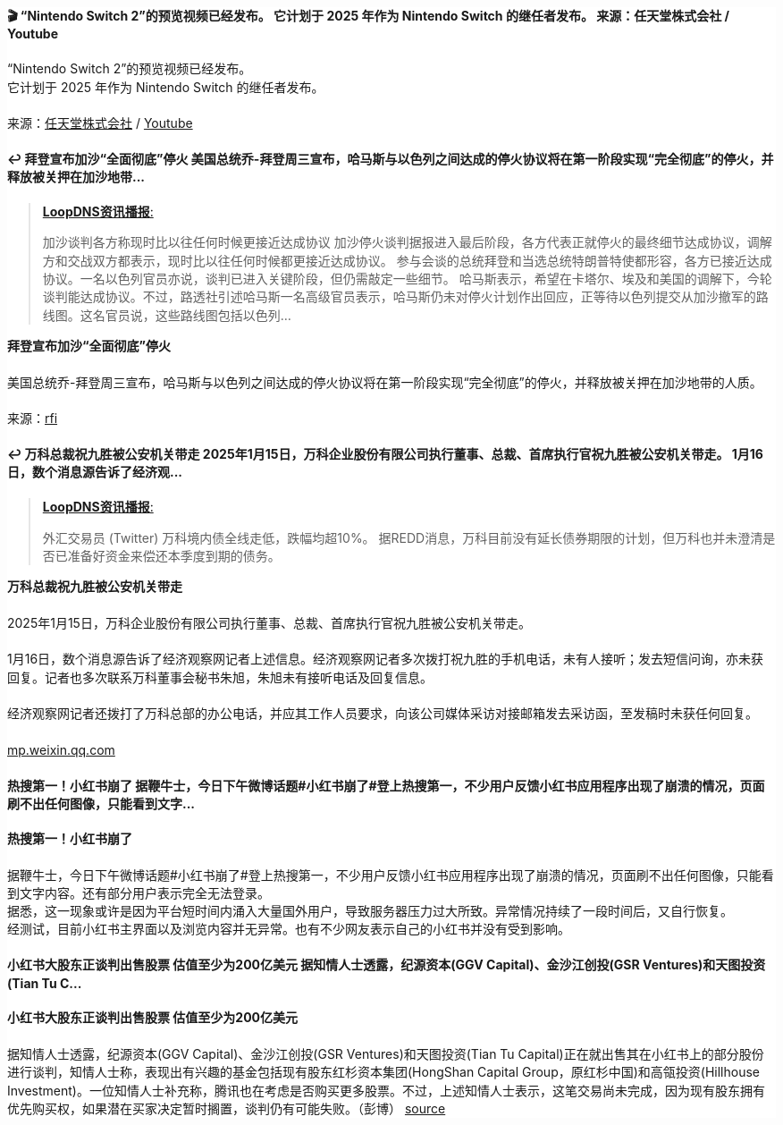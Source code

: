 #### 🎬 “Nintendo Switch 2”的预览视频已经发布。 它计划于 2025 年作为 Nintendo Switch 的继任者发布。 来源：任天堂株式会社 / Youtube
<p>“Nintendo Switch 2”的预览视频已经发布。<br>它计划于 2025 年作为 Nintendo Switch 的继任者发布。<br><br>来源：<a href="https://fxtwitter.com/Nintendo/status/1879879143439163532" target="_blank" rel="noopener" onclick="return confirm('Open this link?\n\n'+this.href);">任天堂株式会社</a> / <a href="https://www.youtube.com/watch?v=S1CbhpKC6SE" target="_blank" rel="noopener" onclick="return confirm('Open this link?\n\n'+this.href);">Youtube</a></p> <video src="https://cdn5.cdn-telegram.org/file/b438e087ce.mp4?token=DPigcaVJFtwshjbiUkGXwhpufDtOFbi6EBOJ3hUGgtFy04hhj-z7GVZmXCNnRBqLCwJs-t3mOMmzndOF98ZGXafaSmg80FznxAvI7bmuGPr9k4K_ubRgC8ZZ000Ci5QZ8-Zfs6bueeho9BavP8rEoxJV_0sr6U_o7AXXxsqO-Zn1Yhs2l0wieuCmfxTYXtveQw4_GH6Cc36PhuHvu5CTvNhfNTYT3p3NnSdiSaTd_wnxCZIFu5TXbgd-99VBEjhngIdt8hfAkPDyYfe6l8SxZiifaxrTa-bkEr3-Z3DyypIrN1YZOZZX5qZqPlHhAHHcUAdYMIyTF0GRzkTn8skkLw" controls="controls" poster="https://cdn5.cdn-telegram.org/file/dNm4IYkvweD0LBQY5o2udIER8uaNcRX_NbTdkb3NWW8pmeKLCqPtGRPzAbO4ApMbOourxLZKUjpEBUDlJJo_71TQ6mrOmGokwgjcEHHSoO_dn4ISwFW-sGzs9tdLLp7TVBc8bcTy01gO5hgQpS2uVy28Dyo0QCdhY3oIF9stWX_ezK_5bGkpb6CB0BeBLDdc4SzDmNFSql5-WAGED2VwDHqXX_ETBNmS0vqVXHlTdown6tNqvAQja0zcyVhxEGT4-Yx5agU9QQguwiujVZV0B5LAVBhujiKoyiNFexOkt4Ip20ExFXvlBcg77nozXlpjjIGb2QwneHpir9xo0O9qQw" style="width:100%"></video> 

#### ↩️ 拜登宣布加沙“全面彻底”停火 美国总统乔-拜登周三宣布，哈马斯与以色列之间达成的停火协议将在第一阶段实现“完全彻底”的停火，并释放被关押在加沙地带...
<div class="rsshub-quote"><blockquote>                                    <p><a href="https://t.me/DNSPODT/7279"><b>LoopDNS资讯播报</b>:</a></p>                                                                        <p>加沙谈判各方称现时比以往任何时候更接近达成协议  加沙停火谈判据报进入最后阶段，各方代表正就停火的最终细节达成协议，调解方和交战双方都表示，现时比以往任何时候都更接近达成协议。 参与会谈的总统拜登和当选总统特朗普特使都形容，各方已接近达成协议。一名以色列官员亦说，谈判已进入关键阶段，但仍需敲定一些细节。 哈马斯表示，希望在卡塔尔、埃及和美国的调解下，今轮谈判能达成协议。不过，路透社引述哈马斯一名高级官员表示，哈马斯仍未对停火计划作出回应，正等待以色列提交从加沙撤军的路线图。这名官员说，这些路线图包括以色列…</p>                                </blockquote></div><p><b>拜登宣布加沙“全面彻底”停火</b><br><br>美国总统乔-拜登周三宣布，哈马斯与以色列之间达成的停火协议将在第一阶段实现“完全彻底”的停火，并释放被关押在加沙地带的人质。<br><br>来源：<a href="https://www.rfi.fr/cn/%E5%9B%BD%E9%99%85/20250116-%E6%8B%9C%E7%99%BB%E5%AE%A3%E5%B8%83%E5%8A%A0%E6%B2%99-%E5%85%A8%E9%9D%A2%E5%BD%BB%E5%BA%95-%E5%81%9C%E7%81%AB" target="_blank" rel="noopener" onclick="return confirm('Open this link?\n\n'+this.href);">rfi</a></p>

#### ↩️ 万科总裁祝九胜被公安机关带走 2025年1月15日，万科企业股份有限公司执行董事、总裁、首席执行官祝九胜被公安机关带走。 1月16日，数个消息源告诉了经济观...
<div class="rsshub-quote"><blockquote>                                    <p><a href="https://t.me/DNSPODT/7301"><b>LoopDNS资讯播报</b>:</a></p>                                                                        <p>外汇交易员 (Twitter)  万科境内债全线走低，跌幅均超10%。 据REDD消息，万科目前没有延长债券期限的计划，但万科也并未澄清是否已准备好资金来偿还本季度到期的债务。</p>                                </blockquote></div><p><b>万科总裁祝九胜被公安机关带走</b><br><br>2025年1月15日，万科企业股份有限公司执行董事、总裁、首席执行官祝九胜被公安机关带走。<br><br>1月16日，数个消息源告诉了经济观察网记者上述信息。经济观察网记者多次拨打祝九胜的手机电话，未有人接听；发去短信问询，亦未获回复。记者也多次联系万科董事会秘书朱旭，朱旭未有接听电话及回复信息。<br><br>经济观察网记者还拨打了万科总部的办公电话，并应其工作人员要求，向该公司媒体采访对接邮箱发去采访函，至发稿时未获任何回复。<br><br><a href="https://mp.weixin.qq.com/s/yIRI0bQvBrF0trbRub1TSA" target="_blank" rel="noopener" onclick="return confirm('Open this link?\n\n'+this.href);">mp.weixin.qq.com</a></p>

#### 热搜第一！小红书崩了 据鞭牛士，今日下午微博话题#小红书崩了#登上热搜第一，不少用户反馈小红书应用程序出现了崩溃的情况，页面刷不出任何图像，只能看到文字...
<p><b>热搜第一！小红书崩了</b><br><br>据鞭牛士，今日下午微博话题#小红书崩了#登上热搜第一，不少用户反馈小红书应用程序出现了崩溃的情况，页面刷不出任何图像，只能看到文字内容。还有部分用户表示完全无法登录。<br>据悉，这一现象或许是因为平台短时间内涌入大量国外用户，导致服务器压力过大所致。异常情况持续了一段时间后，又自行恢复。<br>经测试，目前小红书主界面以及浏览内容并无异常。也有不少网友表示自己的小红书并没有受到影响。</p>

#### 小红书大股东正谈判出售股票 估值至少为200亿美元 据知情人士透露，纪源资本(GGV Ca­p­i­t­al)、金沙江创投(GSR Ve­n­t­u­r­es)和天图投资(Ti­an Tu C...
<p><b>小红书大股东正谈判出售股票 估值至少为200亿美元</b><br><br>据知情人士透露，纪源资本(GGV Ca­p­i­t­al)、金沙江创投(GSR Ve­n­t­u­r­es)和天图投资(Ti­an Tu Ca­p­i­t­al)正在就出售其在小红书上的部分股份进行谈判，知情人士称，表现出有兴趣的基金包括现有股东红杉资本集团(Ho­n­g­S­h­an Ca­p­i­t­al Gr­o­up，原红杉中国)和高瓴投资(Hi­l­l­h­o­u­se In­v­e­s­t­m­e­nt)。一位知情人士补充称，腾讯也在考虑是否购买更多股票。不过，上述知情人士表示，这笔交易尚未完成，因为现有股东拥有优先购买权，如果潜在买家决定暂时搁置，谈判仍有可能失败。（彭博） <a href="https://weibo.com/1738092885/5123507757516861" target="_blank" rel="noopener" onclick="return confirm('Open this link?\n\n'+this.href);">source</a></p>
